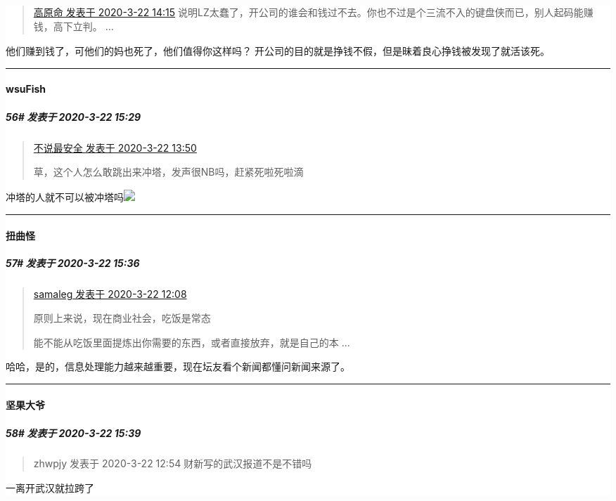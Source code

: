 

<blockquote><a href="httphttps://bbs.saraba1st.com/2b/forum.php?mod=redirect&amp;goto=findpost&amp;pid=46832744&amp;ptid=1920213" target="_blank">高原命 发表于 2020-3-22 14:15</a>
说明LZ太蠢了，开公司的谁会和钱过不去。你也不过是个三流不入的键盘侠而已，别人起码能赚钱，高下立判。 ...</blockquote>
他们赚到钱了，可他们的妈也死了，他们值得你这样吗？
开公司的目的就是挣钱不假，但是昧着良心挣钱被发现了就活该死。







*****

####  wsuFish  
##### 56#       发表于 2020-3-22 15:29



<blockquote><a href="httphttps://bbs.saraba1st.com/2b/forum.php?mod=redirect&amp;goto=findpost&amp;pid=46832438&amp;ptid=1920213" target="_blank">不说最安全 发表于 2020-3-22 13:50</a>

草，这个人怎么敢跳出来冲塔，发声很NB吗，赶紧死啦死啦滴</blockquote>
冲塔的人就不可以被冲塔吗<img src="https://static.saraba1st.com/image/smiley/face2017/047.png" referrerpolicy="no-referrer">







*****

####  扭曲怪  
##### 57#       发表于 2020-3-22 15:36



<blockquote><a href="httphttps://bbs.saraba1st.com/2b/forum.php?mod=redirect&amp;goto=findpost&amp;pid=46831260&amp;ptid=1920213" target="_blank">samaleg 发表于 2020-3-22 12:08</a>

原则上来说，现在商业社会，吃饭是常态


能不能从吃饭里面提炼出你需要的东西，或者直接放弃，就是自己的本 ...</blockquote>
哈哈，是的，信息处理能力越来越重要，现在坛友看个新闻都懂问新闻来源了。







*****

####  坚果大爷  
##### 58#       发表于 2020-3-22 15:39



<blockquote>zhwpjy 发表于 2020-3-22 12:54
财新写的武汉报道不是不错吗</blockquote>
一离开武汉就拉跨了

